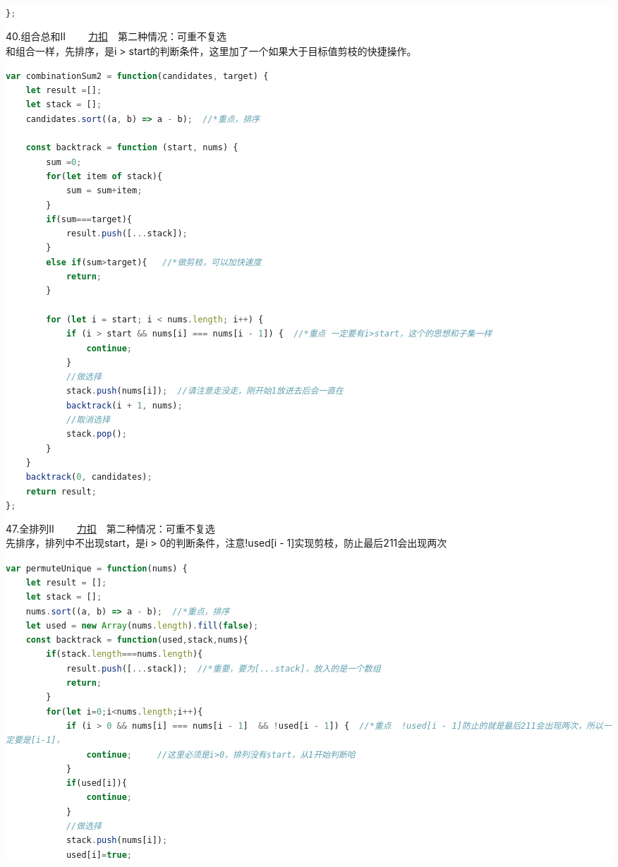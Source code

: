 ```javascript
};
```

40.组合总和II   &emsp;&emsp;[力扣](https://leetcode.cn/problems/combination-sum-ii/)&emsp;第二种情况：可重不复选  &emsp;   
和组合一样，先排序，是i > start的判断条件，这里加了一个如果大于目标值剪枝的快捷操作。
```javascript
var combinationSum2 = function(candidates, target) {
    let result =[];
    let stack = [];
    candidates.sort((a, b) => a - b);  //*重点，排序

    const backtrack = function (start, nums) {
        sum =0;
        for(let item of stack){
            sum = sum+item;
        }
        if(sum===target){
            result.push([...stack]);
        }
        else if(sum>target){   //*做剪枝，可以加快速度
            return;
        }

        for (let i = start; i < nums.length; i++) {
            if (i > start && nums[i] === nums[i - 1]) {  //*重点 一定要有i>start，这个的思想和子集一样
                continue;
            }
            //做选择
            stack.push(nums[i]);  //请注意走没走，刚开始1放进去后会一直在
            backtrack(i + 1, nums);
            //取消选择
            stack.pop();
        }
    }
    backtrack(0, candidates);
    return result;
};
```

47.全排列II   &emsp;&emsp;[力扣](https://leetcode.cn/problems/permutations-ii/)&emsp;第二种情况：可重不复选  &emsp;   
先排序，排列中不出现start，是i > 0的判断条件，注意!used[i - 1]实现剪枝，防止最后211会出现两次
```javascript
var permuteUnique = function(nums) {
    let result = [];
    let stack = [];
    nums.sort((a, b) => a - b);  //*重点，排序
    let used = new Array(nums.length).fill(false);
    const backtrack = function(used,stack,nums){
        if(stack.length===nums.length){
            result.push([...stack]);  //*重要，要为[...stack]，放入的是一个数组
            return;
        }
        for(let i=0;i<nums.length;i++){
            if (i > 0 && nums[i] === nums[i - 1]  && !used[i - 1]) {  //*重点  !used[i - 1]防止的就是最后211会出现两次，所以一定要是[i-1]，     
                continue;     //这里必须是i>0，排列没有start，从1开始判断哈
            }
            if(used[i]){
                continue;
            }
            //做选择
            stack.push(nums[i]);
            used[i]=true;
```